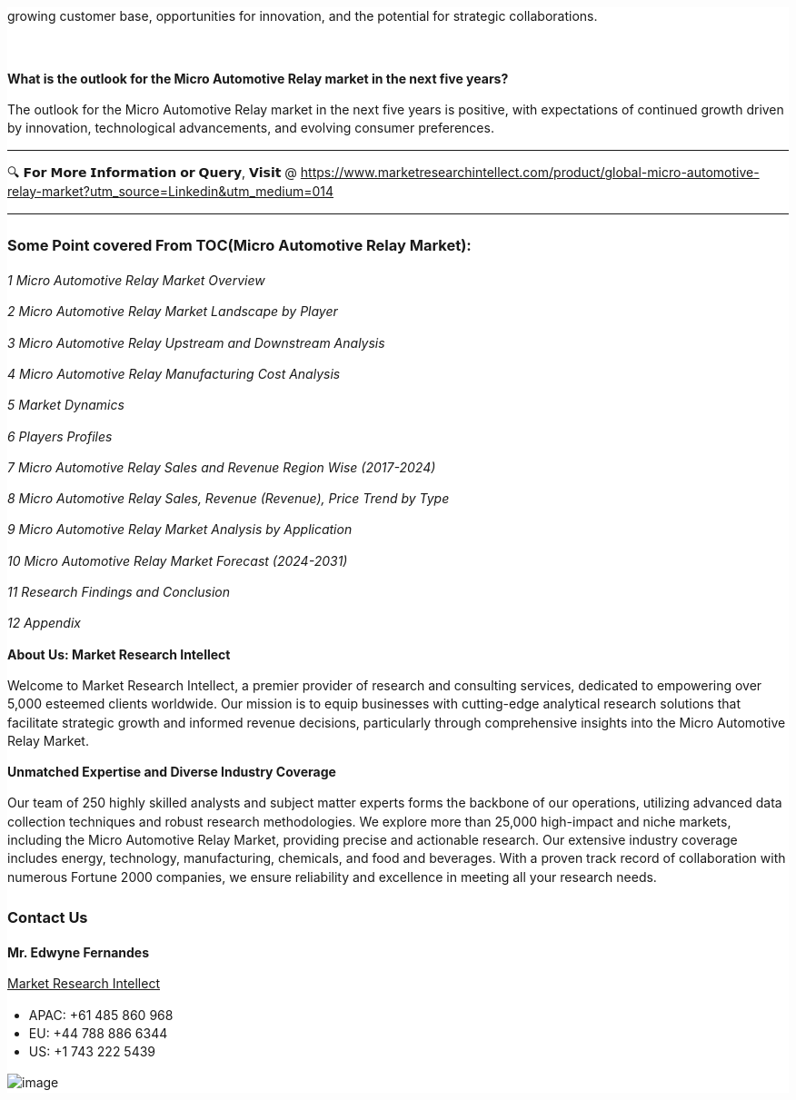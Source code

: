 growing customer base, opportunities for innovation, and the potential for strategic collaborations.</p><p>&nbsp;</p><p><strong>What is the outlook for the Micro Automotive Relay market in the next five years?</strong></p><p>The outlook for the Micro Automotive Relay market in the next five years is positive, with expectations of continued growth driven by innovation, technological advancements, and evolving consumer preferences.</p><hr /><p><span class="font-[700]">🔍 𝗙𝗼𝗿 𝗠𝗼𝗿𝗲 𝗜𝗻𝗳𝗼𝗿𝗺𝗮𝘁𝗶𝗼𝗻 𝗼𝗿 𝗤𝘂𝗲𝗿𝘆, 𝗩𝗶𝘀𝗶𝘁 @ <a href="https://www.marketresearchintellect.com/product/global-micro-automotive-relay-market?utm_source=Linkedin&utm_medium=014">https://www.marketresearchintellect.com/product/global-micro-automotive-relay-market?utm_source=Linkedin&utm_medium=014</a></span></p><hr /><h3><span class="font-[700]">Some Point covered From TOC(Micro Automotive Relay Market):</span></h3><p><em><span class="font-[700]">1</span><span class="">&nbsp;Micro Automotive Relay Market Overview</span></em></p><p><em><span class="font-[700]">2</span><span class="">&nbsp;Micro Automotive Relay Market Landscape by Player</span></em></p><p><em><span class="font-[700]">3</span><span class="">&nbsp;Micro Automotive Relay Upstream and Downstream Analysis</span></em></p><p><em><span class="font-[700]">4</span><span class="">&nbsp;Micro Automotive Relay Manufacturing Cost Analysis</span></em></p><p><em><span class="font-[700]">5</span><span class="">&nbsp;Market Dynamics</span></em></p><p><em><span class="font-[700]">6</span><span class="">&nbsp;Players Profiles</span></em></p><p><em><span class="font-[700]">7</span><span class="">&nbsp;Micro Automotive Relay Sales and Revenue Region Wise (2017-2024)</span></em></p><p><em><span class="font-[700]">8</span><span class="">&nbsp;Micro Automotive Relay Sales, Revenue (Revenue), Price Trend by Type</span></em></p><p><em><span class="font-[700]">9</span><span class="">&nbsp;Micro Automotive Relay Market Analysis by Application</span></em></p><p><em><span class="font-[700]">10</span><span class="">&nbsp;Micro Automotive Relay Market Forecast (2024-2031)</span></em></p><p><em><span class="font-[700]">11</span><span class="">&nbsp;Research Findings and Conclusion</span></em></p><p><em><span class="font-[700]">12</span><span class="">&nbsp;Appendix</span></em></p><p><strong>About Us: Market Research Intellect</strong></p><p>Welcome to Market Research Intellect, a premier provider of research and consulting services, dedicated to empowering over 5,000 esteemed clients worldwide. Our mission is to equip businesses with cutting-edge analytical research solutions that facilitate strategic growth and informed revenue decisions, particularly through comprehensive insights into the Micro Automotive Relay Market.</p><p><strong>Unmatched Expertise and Diverse Industry Coverage</strong></p><p>Our team of 250 highly skilled analysts and subject matter experts forms the backbone of our operations, utilizing advanced data collection techniques and robust research methodologies. We explore more than 25,000 high-impact and niche markets, including the Micro Automotive Relay Market, providing precise and actionable research. Our extensive industry coverage includes energy, technology, manufacturing, chemicals, and food and beverages. With a proven track record of collaboration with numerous Fortune 2000 companies, we ensure reliability and excellence in meeting all your research needs.</p><h3>Contact Us</h3><p><strong>Mr. Edwyne Fernandes</strong></p><p><a href="https://www.marketresearchintellect.com">Market Research Intellect</a></p><ul><li>APAC: +61 485 860 968</li><li>EU: +44 788 886 6344</li><li>US: +1 743 222 5439</li></ul>
![image](https://github.com/user-attachments/assets/b19bb15c-6a1e-476c-9464-212d263cfb17)
